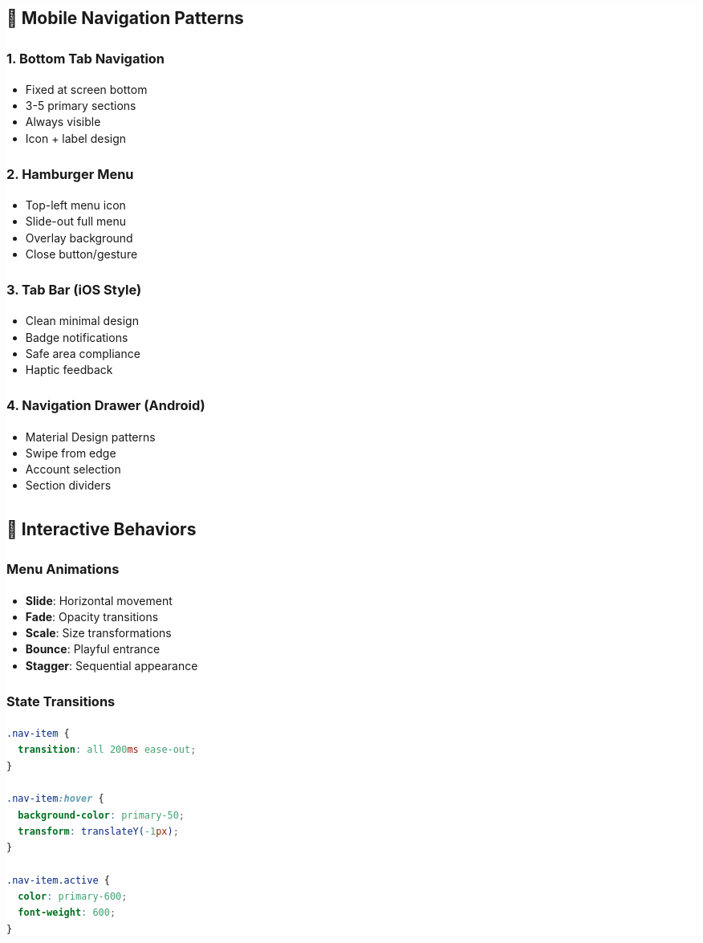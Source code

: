 ## 📱 Mobile Navigation Patterns

### 1. Bottom Tab Navigation
- Fixed at screen bottom
- 3-5 primary sections
- Always visible
- Icon + label design

### 2. Hamburger Menu
- Top-left menu icon
- Slide-out full menu
- Overlay background
- Close button/gesture

### 3. Tab Bar (iOS Style)
- Clean minimal design
- Badge notifications
- Safe area compliance
- Haptic feedback

### 4. Navigation Drawer (Android)
- Material Design patterns
- Swipe from edge
- Account selection
- Section dividers

## 🔄 Interactive Behaviors

### Menu Animations
- **Slide**: Horizontal movement
- **Fade**: Opacity transitions
- **Scale**: Size transformations
- **Bounce**: Playful entrance
- **Stagger**: Sequential appearance

### State Transitions
```css
.nav-item {
  transition: all 200ms ease-out;
}

.nav-item:hover {
  background-color: primary-50;
  transform: translateY(-1px);
}

.nav-item.active {
  color: primary-600;
  font-weight: 600;
}
```
